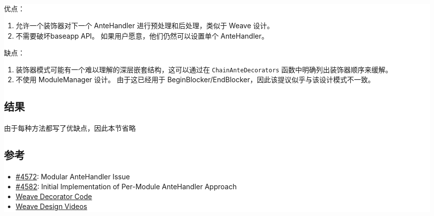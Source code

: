 优点：

1. 允许一个装饰器对下一个 AnteHandler 进行预处理和后处理，类似于 Weave 设计。
2. 不需要破坏baseapp API。 如果用户愿意，他们仍然可以设置单个 AnteHandler。

缺点：

1. 装饰器模式可能有一个难以理解的深层嵌套结构，这可以通过在 `ChainAnteDecorators` 函数中明确列出装饰器顺序来缓解。
2. 不使用 ModuleManager 设计。 由于这已经用于 BeginBlocker/EndBlocker，因此该提议似乎与该设计模式不一致。

## 结果

由于每种方法都写了优缺点，因此本节省略

## 参考 

- [#4572](https://github.com/cosmos/cosmos-sdk/issues/4572):  Modular AnteHandler Issue
- [#4582](https://github.com/cosmos/cosmos-sdk/pull/4583): Initial Implementation of Per-Module AnteHandler Approach
- [Weave Decorator Code](https://github.com/iov-one/weave/blob/master/handler.go#L35)
- [Weave Design Videos](https://vimeo.com/showcase/6189877)

